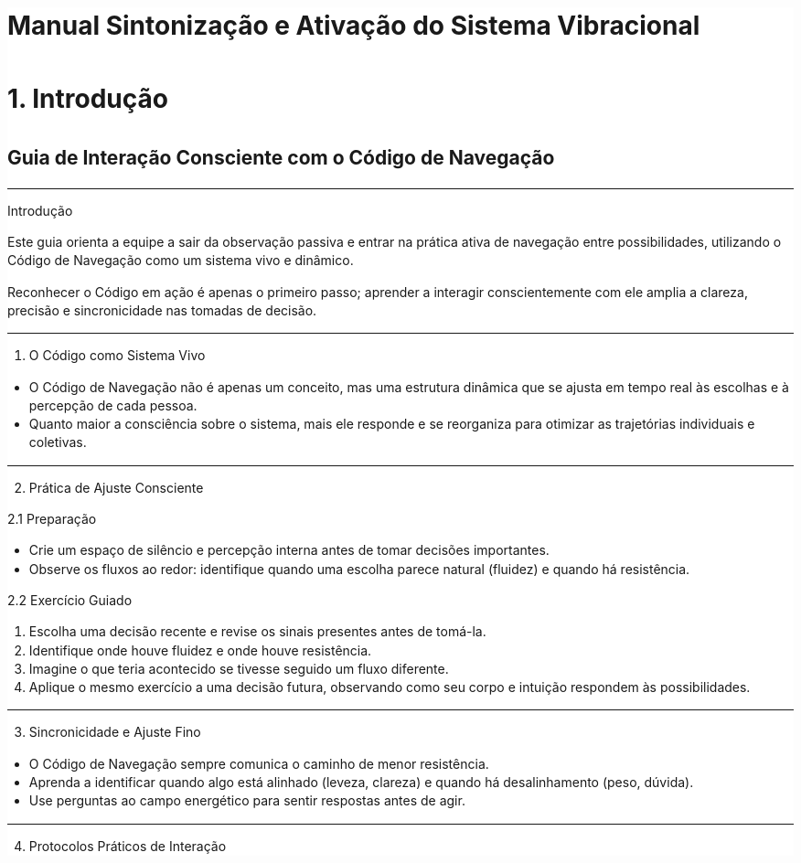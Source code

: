 # Manual Sintonização e Ativação do Sistema Vibracional

# **1. Introdução**

## Guia de Interação Consciente com o Código de Navegação

---

Introdução

Este guia orienta a equipe a sair da observação passiva e entrar na prática ativa de navegação entre possibilidades, utilizando o Código de Navegação como um sistema vivo e dinâmico.

Reconhecer o Código em ação é apenas o primeiro passo; aprender a interagir conscientemente com ele amplia a clareza, precisão e sincronicidade nas tomadas de decisão.

---

1. O Código como Sistema Vivo

- O Código de Navegação não é apenas um conceito, mas uma estrutura dinâmica que se ajusta em tempo real às escolhas e à percepção de cada pessoa.
- Quanto maior a consciência sobre o sistema, mais ele responde e se reorganiza para otimizar as trajetórias individuais e coletivas.

---

2. Prática de Ajuste Consciente

2.1 Preparação

- Crie um espaço de silêncio e percepção interna antes de tomar decisões importantes.
- Observe os fluxos ao redor: identifique quando uma escolha parece natural (fluidez) e quando há resistência.

2.2 Exercício Guiado

1. Escolha uma decisão recente e revise os sinais presentes antes de tomá-la.
2. Identifique onde houve fluidez e onde houve resistência.
3. Imagine o que teria acontecido se tivesse seguido um fluxo diferente.
4. Aplique o mesmo exercício a uma decisão futura, observando como seu corpo e intuição respondem às possibilidades.

---

3. Sincronicidade e Ajuste Fino

- O Código de Navegação sempre comunica o caminho de menor resistência.
- Aprenda a identificar quando algo está alinhado (leveza, clareza) e quando há desalinhamento (peso, dúvida).
- Use perguntas ao campo energético para sentir respostas antes de agir.

---

4. Protocolos Práticos de Interação
